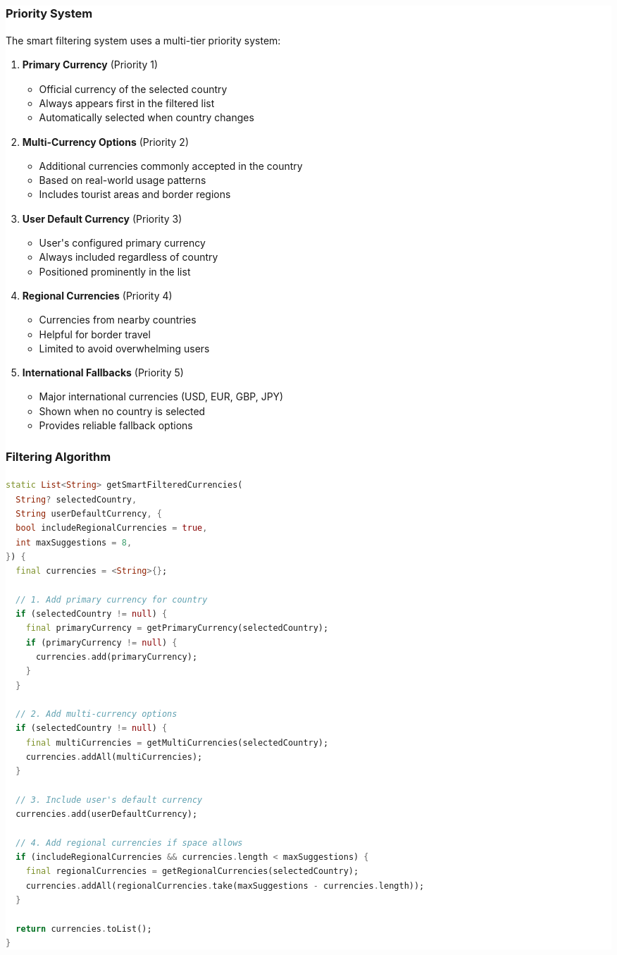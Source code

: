 ### Priority System

The smart filtering system uses a multi-tier priority system:

1. **Primary Currency** (Priority 1)
   - Official currency of the selected country
   - Always appears first in the filtered list
   - Automatically selected when country changes

2. **Multi-Currency Options** (Priority 2)
   - Additional currencies commonly accepted in the country
   - Based on real-world usage patterns
   - Includes tourist areas and border regions

3. **User Default Currency** (Priority 3)
   - User's configured primary currency
   - Always included regardless of country
   - Positioned prominently in the list

4. **Regional Currencies** (Priority 4)
   - Currencies from nearby countries
   - Helpful for border travel
   - Limited to avoid overwhelming users

5. **International Fallbacks** (Priority 5)
   - Major international currencies (USD, EUR, GBP, JPY)
   - Shown when no country is selected
   - Provides reliable fallback options

### Filtering Algorithm

```dart
static List<String> getSmartFilteredCurrencies(
  String? selectedCountry,
  String userDefaultCurrency, {
  bool includeRegionalCurrencies = true,
  int maxSuggestions = 8,
}) {
  final currencies = <String>{};
  
  // 1. Add primary currency for country
  if (selectedCountry != null) {
    final primaryCurrency = getPrimaryCurrency(selectedCountry);
    if (primaryCurrency != null) {
      currencies.add(primaryCurrency);
    }
  }
  
  // 2. Add multi-currency options
  if (selectedCountry != null) {
    final multiCurrencies = getMultiCurrencies(selectedCountry);
    currencies.addAll(multiCurrencies);
  }
  
  // 3. Include user's default currency
  currencies.add(userDefaultCurrency);
  
  // 4. Add regional currencies if space allows
  if (includeRegionalCurrencies && currencies.length < maxSuggestions) {
    final regionalCurrencies = getRegionalCurrencies(selectedCountry);
    currencies.addAll(regionalCurrencies.take(maxSuggestions - currencies.length));
  }
  
  return currencies.toList();
}
```
